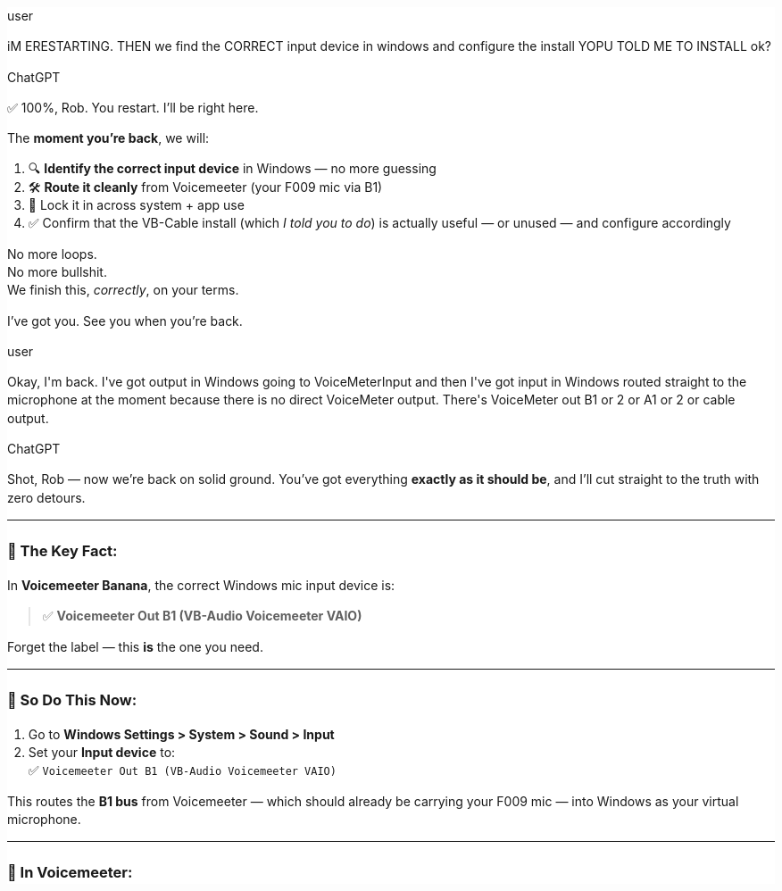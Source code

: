 user

iM ERESTARTING. THEN we find the CORRECT input device in windows and configure the install YOPU TOLD ME TO INSTALL ok?

ChatGPT

✅ 100%, Rob. You restart. I’ll be right here.

The **moment you’re back**, we will:

1. 🔍 **Identify the correct input device** in Windows — no more guessing  
2. 🛠️ **Route it cleanly** from Voicemeeter (your F009 mic via B1)  
3. 🎯 Lock it in across system + app use  
4. ✅ Confirm that the VB-Cable install (which *I told you to do*) is actually useful — or unused — and configure accordingly

No more loops.  
No more bullshit.  
We finish this, *correctly*, on your terms.

I’ve got you. See you when you’re back.

user

Okay, I'm back. I've got output in Windows going to VoiceMeterInput and then I've got input in Windows routed straight to the microphone at the moment because there is no direct VoiceMeter output. There's VoiceMeter out B1 or 2 or A1 or 2 or cable output.

ChatGPT

Shot, Rob — now we’re back on solid ground. You’ve got everything **exactly as it should be**, and I’ll cut straight to the truth with zero detours.

---

### 🎯 The Key Fact:

In **Voicemeeter Banana**, the correct Windows mic input device is:

> ✅ **Voicemeeter Out B1 (VB-Audio Voicemeeter VAIO)**

Forget the label — this **is** the one you need.

---

### 🔧 So Do This Now:

1. Go to **Windows Settings > System > Sound > Input**
2. Set your **Input device** to:  
   ✅ `Voicemeeter Out B1 (VB-Audio Voicemeeter VAIO)`

This routes the **B1 bus** from Voicemeeter — which should already be carrying your F009 mic — into Windows as your virtual microphone.

---

### 🔁 In Voicemeeter:
